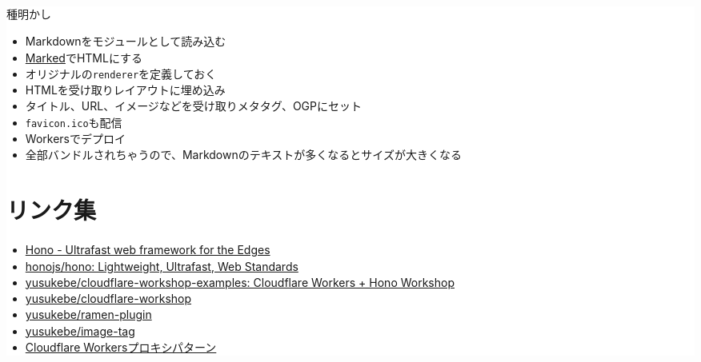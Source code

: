 種明かし

- Markdownをモジュールとして読み込む
- [Marked](https://marked.js.org/)でHTMLにする
- オリジナルの`renderer`を定義しておく
- HTMLを受け取りレイアウトに埋め込み
- タイトル、URL、イメージなどを受け取りメタタグ、OGPにセット
- `favicon.ico`も配信
- Workersでデプロイ
- 全部バンドルされちゃうので、Markdownのテキストが多くなるとサイズが大きくなる

# リンク集

- [Hono - Ultrafast web framework for the Edges](https://hono.dev/)
- [honojs/hono: Lightweight, Ultrafast, Web Standards](https://github.com/honojs/hono)
- [yusukebe/cloudflare-workshop-examples: Cloudflare Workers + Hono Workshop](https://github.com/yusukebe/cloudflare-workshop-examples)
- [yusukebe/cloudflare-workshop](https://github.com/yusukebe/cloudflare-workshop)
- [yusukebe/ramen-plugin](https://github.com/yusukebe/ramen-plugin)
- [yusukebe/image-tag](https://github.com/yusukebe/image-tag)
- [Cloudflare Workersプロキシパターン](https://zenn.dev/yusukebe/articles/647aa9ba8c1550)
